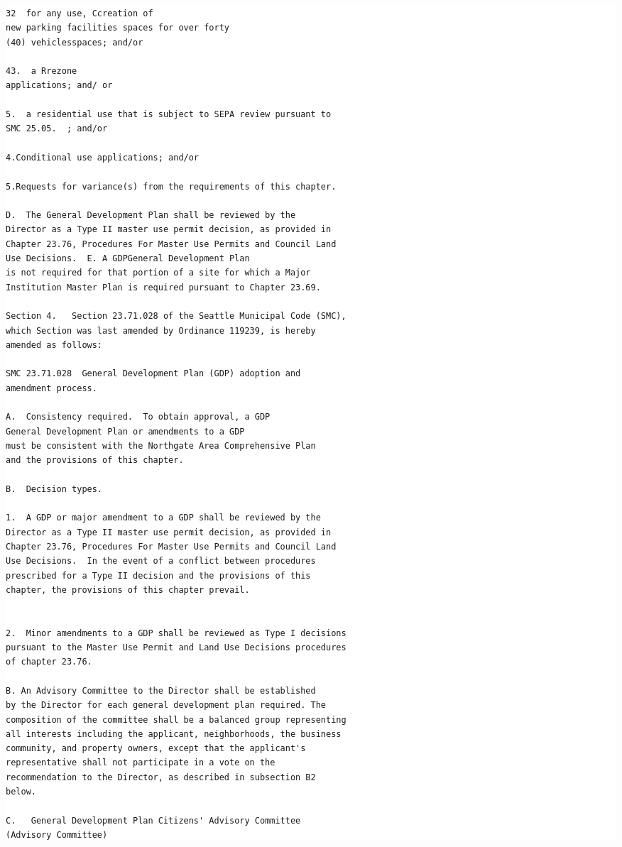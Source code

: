     32  for any use, Ccreation of  
    new parking facilities spaces for over forty  
    (40) vehiclesspaces; and/or  
  
    43.  a Rrezone   
    applications; and/ or  
  
    5.  a residential use that is subject to SEPA review pursuant to  
    SMC 25.05.  ; and/or  
  
    4.Conditional use applications; and/or  
  
    5.Requests for variance(s) from the requirements of this chapter.  
  
    D.  The General Development Plan shall be reviewed by the  
    Director as a Type II master use permit decision, as provided in  
    Chapter 23.76, Procedures For Master Use Permits and Council Land  
    Use Decisions.  E. A GDPGeneral Development Plan  
    is not required for that portion of a site for which a Major  
    Institution Master Plan is required pursuant to Chapter 23.69.  
  
    Section 4.   Section 23.71.028 of the Seattle Municipal Code (SMC),  
    which Section was last amended by Ordinance 119239, is hereby  
    amended as follows:  
  
    SMC 23.71.028  General Development Plan (GDP) adoption and  
    amendment process.  
  
    A.  Consistency required.  To obtain approval, a GDP  
    General Development Plan or amendments to a GDP  
    must be consistent with the Northgate Area Comprehensive Plan  
    and the provisions of this chapter.  
  
    B.  Decision types.  
  
    1.  A GDP or major amendment to a GDP shall be reviewed by the  
    Director as a Type II master use permit decision, as provided in  
    Chapter 23.76, Procedures For Master Use Permits and Council Land  
    Use Decisions.  In the event of a conflict between procedures  
    prescribed for a Type II decision and the provisions of this  
    chapter, the provisions of this chapter prevail.  
  
  
    2.  Minor amendments to a GDP shall be reviewed as Type I decisions  
    pursuant to the Master Use Permit and Land Use Decisions procedures  
    of chapter 23.76.  
  
    B. An Advisory Committee to the Director shall be established  
    by the Director for each general development plan required. The  
    composition of the committee shall be a balanced group representing  
    all interests including the applicant, neighborhoods, the business  
    community, and property owners, except that the applicant's  
    representative shall not participate in a vote on the  
    recommendation to the Director, as described in subsection B2  
    below.  
  
    C.   General Development Plan Citizens' Advisory Committee  
    (Advisory Committee)  
  